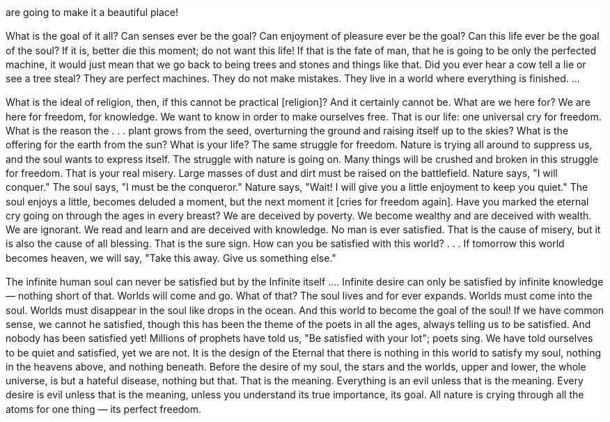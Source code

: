 are going to make it a beautiful place!

What is the goal of it all? Can senses ever be the goal? Can enjoyment
of pleasure ever be the goal? Can this life ever be the goal of the
soul? If it is, better die this moment; do not want this life! If that
is the fate of man, that he is going to be only the perfected machine,
it would just mean that we go back to being trees and stones and things
like that. Did you ever hear a cow tell a lie or see a tree steal? They
are perfect machines. They do not make mistakes. They live in a world
where everything is finished. ...

What is the ideal of religion, then, if this cannot be practical
\[religion\]? And it certainly cannot be. What are we here for? We are
here for freedom, for knowledge. We want to know in order to make
ourselves free. That is our life: one universal cry for freedom. What is
the reason the . . . plant grows from the seed, overturning the ground
and raising itself up to the skies? What is the offering for the earth
from the sun? What is your life? The same struggle for freedom. Nature
is trying all around to suppress us, and the soul wants to express
itself. The struggle with nature is going on. Many things will be
crushed and broken in this struggle for freedom. That is your real
misery. Large masses of dust and dirt must be raised on the battlefield.
Nature says, "I will conquer." The soul says, "I must be the conqueror."
Nature says, "Wait! I will give you a little enjoyment to keep you
quiet." The soul enjoys a little, becomes deluded a moment, but the next
moment it \[cries for freedom again\]. Have you marked the eternal cry
going on through the ages in every breast? We are deceived by poverty.
We become wealthy and are deceived with wealth. We are ignorant. We read
and learn and are deceived with knowledge. No man is ever satisfied.
That is the cause of misery, but it is also the cause of all blessing.
That is the sure sign. How can you be satisfied with this world? . . .
If tomorrow this world becomes heaven, we will say, "Take this away.
Give us something else."

The infinite human soul can never be satisfied but by the Infinite
itself .... Infinite desire can only be satisfied by infinite knowledge
— nothing short of that. Worlds will come and go. What of that? The soul
lives and for ever expands. Worlds must come into the soul. Worlds must
disappear in the soul like drops in the ocean. And this world to become
the goal of the soul! If we have common sense, we cannot he satisfied,
though this has been the theme of the poets in all the ages, always
telling us to be satisfied. And nobody has been satisfied yet! Millions
of prophets have told us, "Be satisfied with your lot"; poets sing. We
have told ourselves to be quiet and satisfied, yet we are not. It is the
design of the Eternal that there is nothing in this world to satisfy my
soul, nothing in the heavens above, and nothing beneath. Before the
desire of my soul, the stars and the worlds, upper and lower, the whole
universe, is but a hateful disease, nothing but that. That is the
meaning. Everything is an evil unless that is the meaning. Every desire
is evil unless that is the meaning, unless you understand its true
importance, its goal. All nature is crying through all the atoms for one
thing — its perfect freedom.
